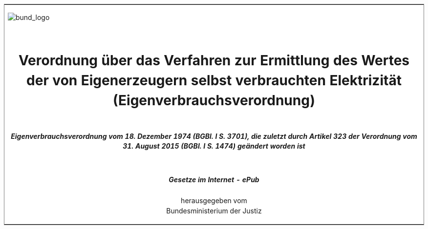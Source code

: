 <span id="DECKBLATT.html"></span>

<table border="0" frame="border" width="100%">

<tr valign="top">

<td align="left">

![bund\_logo](BfJ_2021_Web_de_de.gif)

</td>

<td align="right">

 

</td>

</tr>

<tr align="center" valign="middle">

<td colspan="2">

# Verordnung über das Verfahren zur Ermittlung des Wertes der von Eigenerzeugern selbst verbrauchten Elektrizität (Eigenverbrauchsverordnung)

</td>

</tr>

<tr align="center" valign="middle">

<td colspan="2">

##### Eigenverbrauchsverordnung vom 18. Dezember 1974 (BGBl. I S. 3701), die zuletzt durch Artikel 323 der Verordnung vom 31. August 2015 (BGBl. I S. 1474) geändert worden ist

</td>

</tr>

<tr align="center" valign="middle">

<td colspan="2">

  
  

##### Gesetze im Internet - ePub  
  
herausgegeben vom  
Bundesministerium der Justiz

</td>

</tr>

<tr align="center" valign="bottom">
